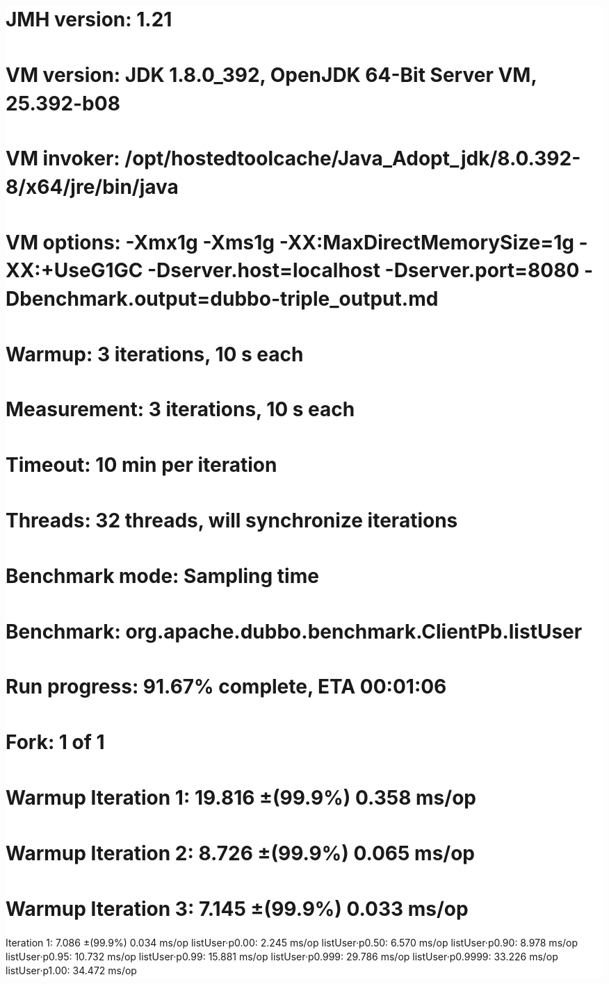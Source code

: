 
# JMH version: 1.21
# VM version: JDK 1.8.0_392, OpenJDK 64-Bit Server VM, 25.392-b08
# VM invoker: /opt/hostedtoolcache/Java_Adopt_jdk/8.0.392-8/x64/jre/bin/java
# VM options: -Xmx1g -Xms1g -XX:MaxDirectMemorySize=1g -XX:+UseG1GC -Dserver.host=localhost -Dserver.port=8080 -Dbenchmark.output=dubbo-triple_output.md
# Warmup: 3 iterations, 10 s each
# Measurement: 3 iterations, 10 s each
# Timeout: 10 min per iteration
# Threads: 32 threads, will synchronize iterations
# Benchmark mode: Sampling time
# Benchmark: org.apache.dubbo.benchmark.ClientPb.listUser

# Run progress: 91.67% complete, ETA 00:01:06
# Fork: 1 of 1
# Warmup Iteration   1: 19.816 ±(99.9%) 0.358 ms/op
# Warmup Iteration   2: 8.726 ±(99.9%) 0.065 ms/op
# Warmup Iteration   3: 7.145 ±(99.9%) 0.033 ms/op
Iteration   1: 7.086 ±(99.9%) 0.034 ms/op
                 listUser·p0.00:   2.245 ms/op
                 listUser·p0.50:   6.570 ms/op
                 listUser·p0.90:   8.978 ms/op
                 listUser·p0.95:   10.732 ms/op
                 listUser·p0.99:   15.881 ms/op
                 listUser·p0.999:  29.786 ms/op
                 listUser·p0.9999: 33.226 ms/op
                 listUser·p1.00:   34.472 ms/op

